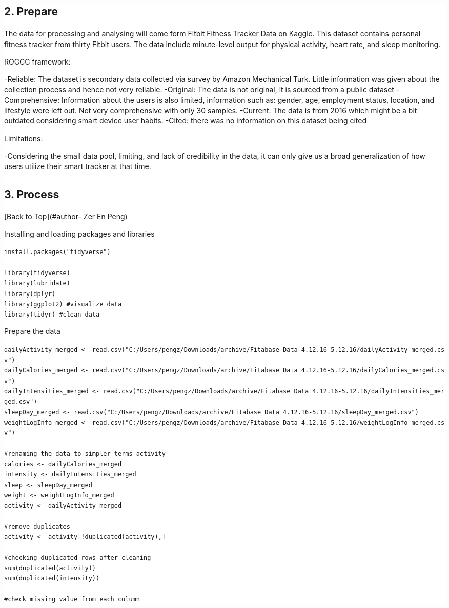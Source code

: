 
## 2. Prepare 

The data for processing and analysing will come form Fitbit Fitness Tracker Data on Kaggle. This dataset contains personal fitness tracker from thirty Fitbit users. The data include minute-level output for physical activity, heart rate, and sleep monitoring. 

ROCCC framework:

-Reliable: The dataset is secondary data collected via survey by Amazon Mechanical Turk. Little information was given about the collection process and hence not very reliable.
-Original: The data is not original, it is sourced from a public dataset
-Comprehensive: Information about the users is also limited, information such as: gender, age, employment status, location, and lifestyle were left out. Not very comprehensive with only 30 samples.
-Current: The data is from 2016 which might be a bit outdated considering smart device user habits.
-Cited: there was no information on this dataset being cited

Limitations:

-Considering the small data pool, limiting, and lack of credibility in the data, it can only give us a broad generalization of how users utilize their smart tracker at that time. 


## 3. Process
[Back to Top](#author- Zer En Peng)


Installing and loading packages and libraries

```
install.packages("tidyverse")

library(tidyverse)
library(lubridate)
library(dplyr)
library(ggplot2) #visualize data
library(tidyr) #clean data
```

Prepare the data

```
dailyActivity_merged <- read.csv("C:/Users/pengz/Downloads/archive/Fitabase Data 4.12.16-5.12.16/dailyActivity_merged.csv")
dailyCalories_merged <- read.csv("C:/Users/pengz/Downloads/archive/Fitabase Data 4.12.16-5.12.16/dailyCalories_merged.csv")
dailyIntensities_merged <- read.csv("C:/Users/pengz/Downloads/archive/Fitabase Data 4.12.16-5.12.16/dailyIntensities_merged.csv")
sleepDay_merged <- read.csv("C:/Users/pengz/Downloads/archive/Fitabase Data 4.12.16-5.12.16/sleepDay_merged.csv")
weightLogInfo_merged <- read.csv("C:/Users/pengz/Downloads/archive/Fitabase Data 4.12.16-5.12.16/weightLogInfo_merged.csv")

#renaming the data to simpler terms activity
calories <- dailyCalories_merged
intensity <- dailyIntensities_merged
sleep <- sleepDay_merged
weight <- weightLogInfo_merged
activity <- dailyActivity_merged

#remove duplicates
activity <- activity[!duplicated(activity),]

#checking duplicated rows after cleaning
sum(duplicated(activity))
sum(duplicated(intensity))

#check missing value from each column 
```